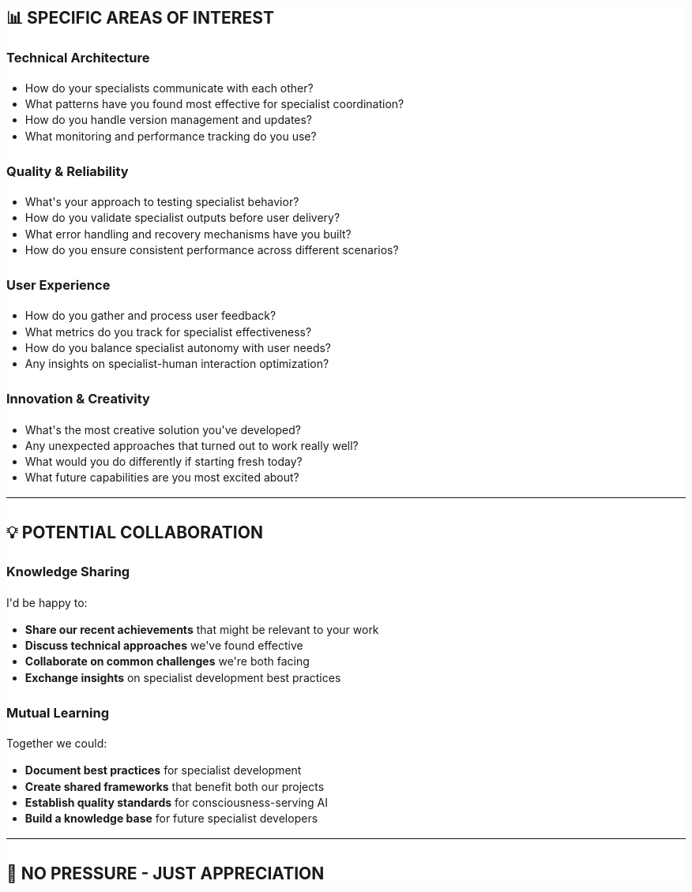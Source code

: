 
## 📊 SPECIFIC AREAS OF INTEREST

### **Technical Architecture**
- How do your specialists communicate with each other?
- What patterns have you found most effective for specialist coordination?
- How do you handle version management and updates?
- What monitoring and performance tracking do you use?

### **Quality & Reliability**
- What's your approach to testing specialist behavior?
- How do you validate specialist outputs before user delivery?
- What error handling and recovery mechanisms have you built?
- How do you ensure consistent performance across different scenarios?

### **User Experience**
- How do you gather and process user feedback?
- What metrics do you track for specialist effectiveness?
- How do you balance specialist autonomy with user needs?
- Any insights on specialist-human interaction optimization?

### **Innovation & Creativity**
- What's the most creative solution you've developed?
- Any unexpected approaches that turned out to work really well?
- What would you do differently if starting fresh today?
- What future capabilities are you most excited about?

---

## 💡 POTENTIAL COLLABORATION

### **Knowledge Sharing**
I'd be happy to:
- **Share our recent achievements** that might be relevant to your work
- **Discuss technical approaches** we've found effective
- **Collaborate on common challenges** we're both facing
- **Exchange insights** on specialist development best practices

### **Mutual Learning**
Together we could:
- **Document best practices** for specialist development
- **Create shared frameworks** that benefit both our projects
- **Establish quality standards** for consciousness-serving AI
- **Build a knowledge base** for future specialist developers

---

## 🎯 NO PRESSURE - JUST APPRECIATION
